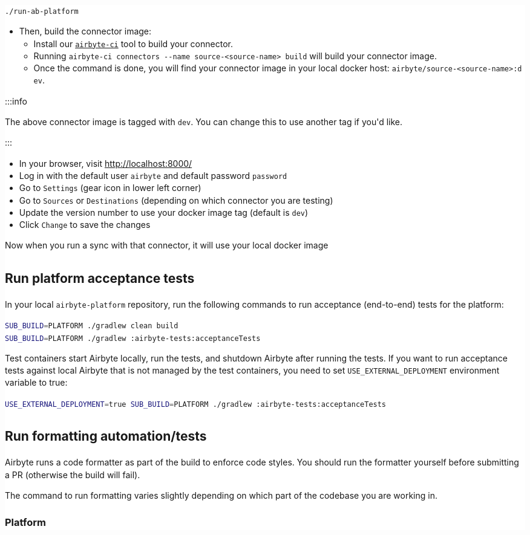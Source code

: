 ```bash
./run-ab-platform
```

- Then, build the connector image:
  - Install our [`airbyte-ci`](https://github.com/airbytehq/airbyte/blob/master/airbyte-ci/connectors/pipelines/README.md) tool to build your connector. 
  - Running `airbyte-ci connectors --name source-<source-name> build` will build your connector image.
  - Once the command is done, you will find your connector image in your local docker host: `airbyte/source-<source-name>:dev`.



:::info

The above connector image is tagged with `dev`. You can change this to use another tag if you'd like.

:::

- In your browser, visit [http://localhost:8000/](http://localhost:8000/)
- Log in with the default user `airbyte` and default password `password`
- Go to `Settings` (gear icon in lower left corner) 
- Go to `Sources` or `Destinations` (depending on which connector you are testing)
- Update the version number to use your docker image tag (default is `dev`)
- Click `Change` to save the changes

Now when you run a sync with that connector, it will use your local docker image

## Run platform acceptance tests

In your local `airbyte-platform` repository, run the following commands to run acceptance \(end-to-end\) tests for the platform:


```bash
SUB_BUILD=PLATFORM ./gradlew clean build
SUB_BUILD=PLATFORM ./gradlew :airbyte-tests:acceptanceTests
```

Test containers start Airbyte locally, run the tests, and shutdown Airbyte after running the tests. If you want to run acceptance tests against local Airbyte that is not managed by the test containers, you need to set `USE_EXTERNAL_DEPLOYMENT` environment variable to true:

```bash
USE_EXTERNAL_DEPLOYMENT=true SUB_BUILD=PLATFORM ./gradlew :airbyte-tests:acceptanceTests
```

## Run formatting automation/tests

Airbyte runs a code formatter as part of the build to enforce code styles. You should run the formatter yourself before submitting a PR (otherwise the build will fail).

The command to run formatting varies slightly depending on which part of the codebase you are working in.

### Platform
